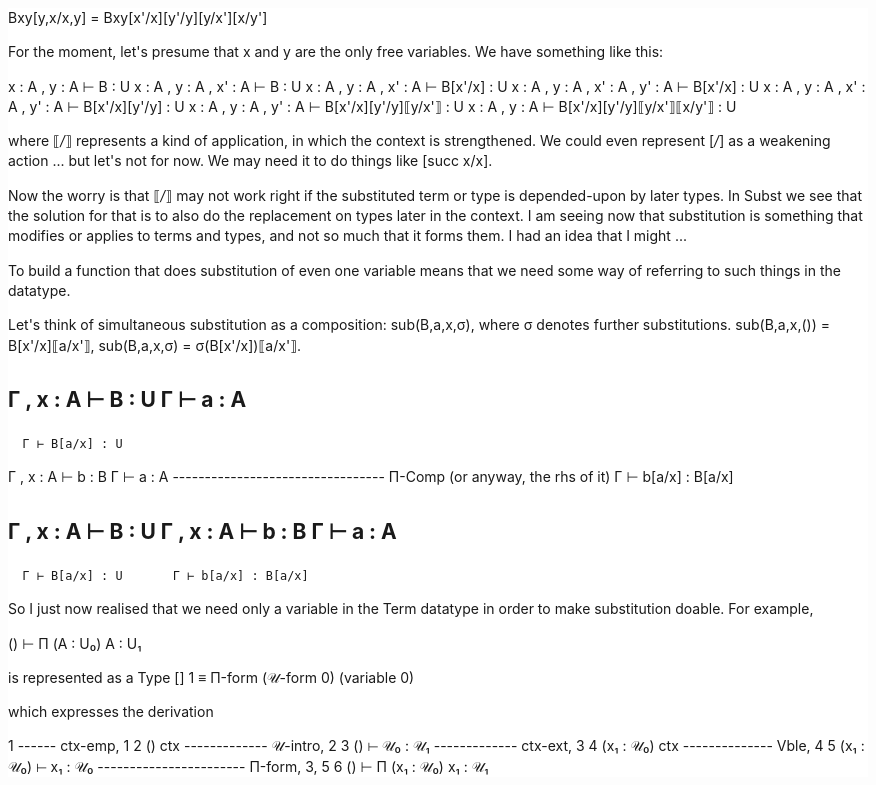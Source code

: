 Bxy[y,x/x,y] = Bxy[x'/x][y'/y][y/x'][x/y']

For the moment, let's presume that x and y are the only free variables. We have something like this:

x : A , y : A ⊢ B : U
x : A , y : A , x' : A ⊢ B : U
x : A , y : A , x' : A ⊢ B[x'/x] : U
x : A , y : A , x' : A , y' : A ⊢ B[x'/x] : U
x : A , y : A , x' : A , y' : A ⊢ B[x'/x][y'/y] : U
x : A , y : A , y' : A ⊢ B[x'/x][y'/y]⟦y/x'⟧ : U
x : A , y : A ⊢ B[x'/x][y'/y]⟦y/x'⟧⟦x/y'⟧ : U

where ⟦_/_⟧ represents a kind of application, in which the context is strengthened. We could even represent [_/_] as a weakening action ... but let's not for now. We may need it to do things like [succ x/x].

Now the worry is that ⟦_/_⟧ may not work right if the substituted term or type is depended-upon by later types. In Subst we see that the solution for that is to also do the replacement on types later in the context. I am seeing now that substitution is something that modifies or applies to terms and types, and not so much that it forms them. I had an idea that I might ...

To build a function that does substitution of even one variable means that we need some way of referring to such things in the datatype.

Let's think of simultaneous substitution as a composition: sub(B,a,x,σ), where σ denotes further substitutions. sub(B,a,x,()) = B[x'/x]⟦a/x'⟧, sub(B,a,x,σ) = σ(B[x'/x])⟦a/x'⟧.

 Γ , x : A ⊢ B : U    Γ ⊢ a : A
---------------------------------
      Γ ⊢ B[a/x] : U

 Γ , x : A ⊢ b : B    Γ ⊢ a : A
--------------------------------- Π-Comp (or anyway, the rhs of it)
      Γ ⊢ b[a/x] : B[a/x]

 Γ , x : A ⊢ B : U    Γ , x : A ⊢ b : B    Γ ⊢ a : A
------------------------------------------------------
      Γ ⊢ B[a/x] : U       Γ ⊢ b[a/x] : B[a/x]


So I just now realised that we need only a variable in the Term datatype in order to make substitution doable. For example,

  () ⊢ Π (A : U₀) A : U₁

is represented as a Type [] 1 ≡ Π-form (𝒰-form 0) (variable 0)

which expresses the derivation

1
------ ctx-emp, 1
2 () ctx
------------- 𝒰-intro, 2
3 () ⊢ 𝒰₀ : 𝒰₁
------------- ctx-ext, 3
4 (x₁ : 𝒰₀) ctx
-------------- Vble, 4
5 (x₁ : 𝒰₀) ⊢ x₁ : 𝒰₀
----------------------- Π-form, 3, 5
6 () ⊢ Π (x₁ : 𝒰₀) x₁ : 𝒰₁
